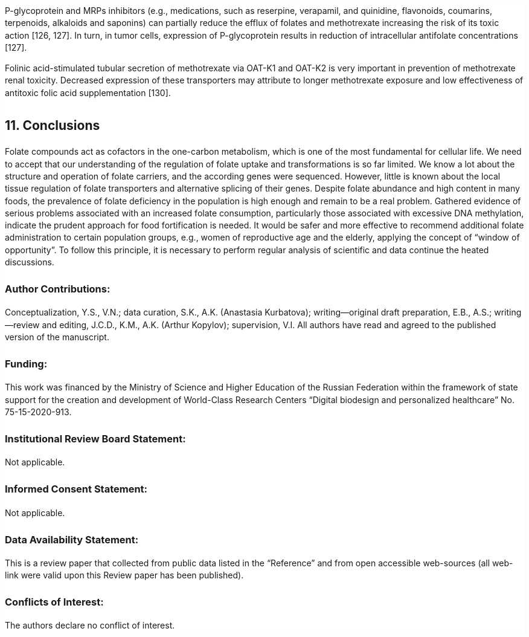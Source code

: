 P-glycoprotein and MRPs inhibitors (e.g., medications, such as reserpine, verapamil, and quinidine, flavonoids, coumarins, terpenoids, alkaloids and saponins) can partially reduce the efflux of folates and methotrexate increasing the risk of its toxic action [126, 127]. In turn, in tumor cells, expression of P-glycoprotein results in reduction of intracellular antifolate concentrations [127].

Folinic acid-stimulated tubular secretion of methotrexate via OAT-K1 and OAT-K2 is very important in prevention of methotrexate renal toxicity. Decreased expression of these transporters may attribute to longer methotrexate exposure and low effectiveness of antitoxic folic acid supplementation [130].

## 11. Conclusions

Folate compounds act as cofactors in the one-carbon metabolism, which is one of the most fundamental for cellular life. We need to accept that our understanding of the regulation of folate uptake and transformations is so far limited. We know a lot about the structure and operation of folate carriers, and the according genes were sequenced. However, little is known about the local tissue regulation of folate transporters and alternative splicing of their genes. Despite folate abundance and high content in many foods, the prevalence of folate deficiency in the population is high enough and remain to be a real problem. Gathered evidence of serious problems associated with an increased folate consumption, particularly those associated with excessive DNA methylation, indicate the prudent approach for food fortification is needed. It would be safer and more effective to recommend additional folate administration to certain population groups, e.g., women of reproductive age and the elderly, applying the concept of “window of opportunity”. To follow this principle, it is necessary to perform regular analysis of scientific and data continue the heated discussions.

### Author Contributions:

Conceptualization, Y.S., V.N.; data curation, S.K., A.K. (Anastasia Kurbatova); writing—original draft preparation, E.B., A.S.; writing—review and editing, J.C.D., K.M., A.K. (Arthur Kopylov); supervision, V.I. All authors have read and agreed to the published version of the manuscript.

### Funding:

This work was financed by the Ministry of Science and Higher Education of the Russian Federation within the framework of state support for the creation and development of World-Class Research Centers “Digital biodesign and personalized healthcare” No. 75-15-2020-913.

### Institutional Review Board Statement:

Not applicable.

### Informed Consent Statement:

Not applicable.

### Data Availability Statement:

This is a review paper that collected from public data listed in the “Reference” and from open accessible web-sources (all web-link were valid upon this Review paper has been published).

### Conflicts of Interest:

The authors declare no conflict of interest.
